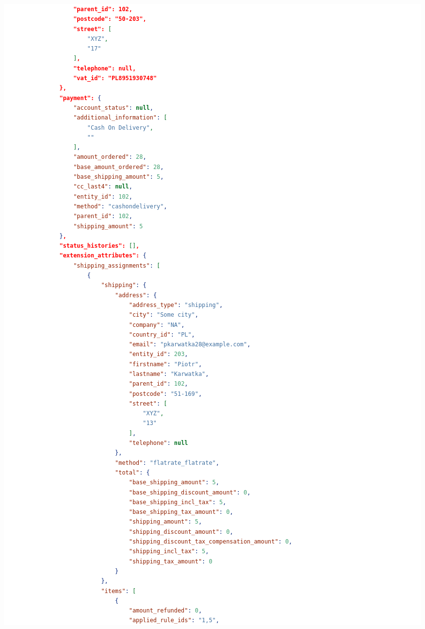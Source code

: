 ```json
                    "parent_id": 102,
                    "postcode": "50-203",
                    "street": [
                        "XYZ",
                        "17"
                    ],
                    "telephone": null,
                    "vat_id": "PL8951930748"
                },
                "payment": {
                    "account_status": null,
                    "additional_information": [
                        "Cash On Delivery",
                        ""
                    ],
                    "amount_ordered": 28,
                    "base_amount_ordered": 28,
                    "base_shipping_amount": 5,
                    "cc_last4": null,
                    "entity_id": 102,
                    "method": "cashondelivery",
                    "parent_id": 102,
                    "shipping_amount": 5
                },
                "status_histories": [],
                "extension_attributes": {
                    "shipping_assignments": [
                        {
                            "shipping": {
                                "address": {
                                    "address_type": "shipping",
                                    "city": "Some city",
                                    "company": "NA",
                                    "country_id": "PL",
                                    "email": "pkarwatka28@example.com",
                                    "entity_id": 203,
                                    "firstname": "Piotr",
                                    "lastname": "Karwatka",
                                    "parent_id": 102,
                                    "postcode": "51-169",
                                    "street": [
                                        "XYZ",
                                        "13"
                                    ],
                                    "telephone": null
                                },
                                "method": "flatrate_flatrate",
                                "total": {
                                    "base_shipping_amount": 5,
                                    "base_shipping_discount_amount": 0,
                                    "base_shipping_incl_tax": 5,
                                    "base_shipping_tax_amount": 0,
                                    "shipping_amount": 5,
                                    "shipping_discount_amount": 0,
                                    "shipping_discount_tax_compensation_amount": 0,
                                    "shipping_incl_tax": 5,
                                    "shipping_tax_amount": 0
                                }
                            },
                            "items": [
                                {
                                    "amount_refunded": 0,
                                    "applied_rule_ids": "1,5",
```